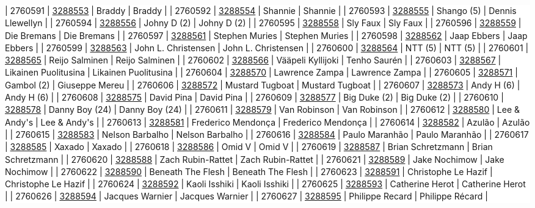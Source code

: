 | 2760591 | [3288553](https://www.discogs.com/artist/3288553) | Braddy | Braddy |
| 2760592 | [3288554](https://www.discogs.com/artist/3288554) | Shannie | Shannie |
| 2760593 | [3288555](https://www.discogs.com/artist/3288555) | Shango (5) | Dennis Llewellyn |
| 2760594 | [3288556](https://www.discogs.com/artist/3288556) | Johny D (2) | Johny D (2) |
| 2760595 | [3288558](https://www.discogs.com/artist/3288558) | Sly Faux | Sly Faux |
| 2760596 | [3288559](https://www.discogs.com/artist/3288559) | Die Bremans | Die Bremans |
| 2760597 | [3288561](https://www.discogs.com/artist/3288561) | Stephen Muries | Stephen Muries |
| 2760598 | [3288562](https://www.discogs.com/artist/3288562) | Jaap Ebbers | Jaap Ebbers |
| 2760599 | [3288563](https://www.discogs.com/artist/3288563) | John L. Christensen | John L. Christensen |
| 2760600 | [3288564](https://www.discogs.com/artist/3288564) | NTT (5) | NTT (5) |
| 2760601 | [3288565](https://www.discogs.com/artist/3288565) | Reijo Salminen | Reijo Salminen |
| 2760602 | [3288566](https://www.discogs.com/artist/3288566) | Vääpeli Kyllijoki | Tenho Saurén |
| 2760603 | [3288567](https://www.discogs.com/artist/3288567) | Likainen Puolitusina | Likainen Puolitusina |
| 2760604 | [3288570](https://www.discogs.com/artist/3288570) | Lawrence Zampa | Lawrence Zampa |
| 2760605 | [3288571](https://www.discogs.com/artist/3288571) | Gambol (2) | Giuseppe Mereu |
| 2760606 | [3288572](https://www.discogs.com/artist/3288572) | Mustard Tugboat | Mustard Tugboat |
| 2760607 | [3288573](https://www.discogs.com/artist/3288573) | Andy H (6) | Andy H (6) |
| 2760608 | [3288575](https://www.discogs.com/artist/3288575) | David Pina | David Pina |
| 2760609 | [3288577](https://www.discogs.com/artist/3288577) | Big Duke (2) | Big Duke (2) |
| 2760610 | [3288578](https://www.discogs.com/artist/3288578) | Danny Boy (24) | Danny Boy (24) |
| 2760611 | [3288579](https://www.discogs.com/artist/3288579) | Van Robinson | Van Robinson |
| 2760612 | [3288580](https://www.discogs.com/artist/3288580) | Lee & Andy's | Lee & Andy's |
| 2760613 | [3288581](https://www.discogs.com/artist/3288581) | Frederico Mendonça | Frederico Mendonça |
| 2760614 | [3288582](https://www.discogs.com/artist/3288582) | Azulão | Azulão |
| 2760615 | [3288583](https://www.discogs.com/artist/3288583) | Nelson Barbalho | Nelson Barbalho |
| 2760616 | [3288584](https://www.discogs.com/artist/3288584) | Paulo Maranhão | Paulo Maranhão |
| 2760617 | [3288585](https://www.discogs.com/artist/3288585) | Xaxado | Xaxado |
| 2760618 | [3288586](https://www.discogs.com/artist/3288586) | Omid V | Omid V |
| 2760619 | [3288587](https://www.discogs.com/artist/3288587) | Brian Schretzmann | Brian Schretzmann |
| 2760620 | [3288588](https://www.discogs.com/artist/3288588) | Zach Rubin-Rattet | Zach Rubin-Rattet |
| 2760621 | [3288589](https://www.discogs.com/artist/3288589) | Jake Nochimow | Jake Nochimow |
| 2760622 | [3288590](https://www.discogs.com/artist/3288590) | Beneath The Flesh | Beneath The Flesh |
| 2760623 | [3288591](https://www.discogs.com/artist/3288591) | Christophe Le Hazif | Christophe Le Hazif |
| 2760624 | [3288592](https://www.discogs.com/artist/3288592) | Kaoli Isshiki | Kaoli Isshiki |
| 2760625 | [3288593](https://www.discogs.com/artist/3288593) | Catherine Herot | Catherine Herot |
| 2760626 | [3288594](https://www.discogs.com/artist/3288594) | Jacques Warnier | Jacques Warnier |
| 2760627 | [3288595](https://www.discogs.com/artist/3288595) | Philippe Recard | Philippe Récard |